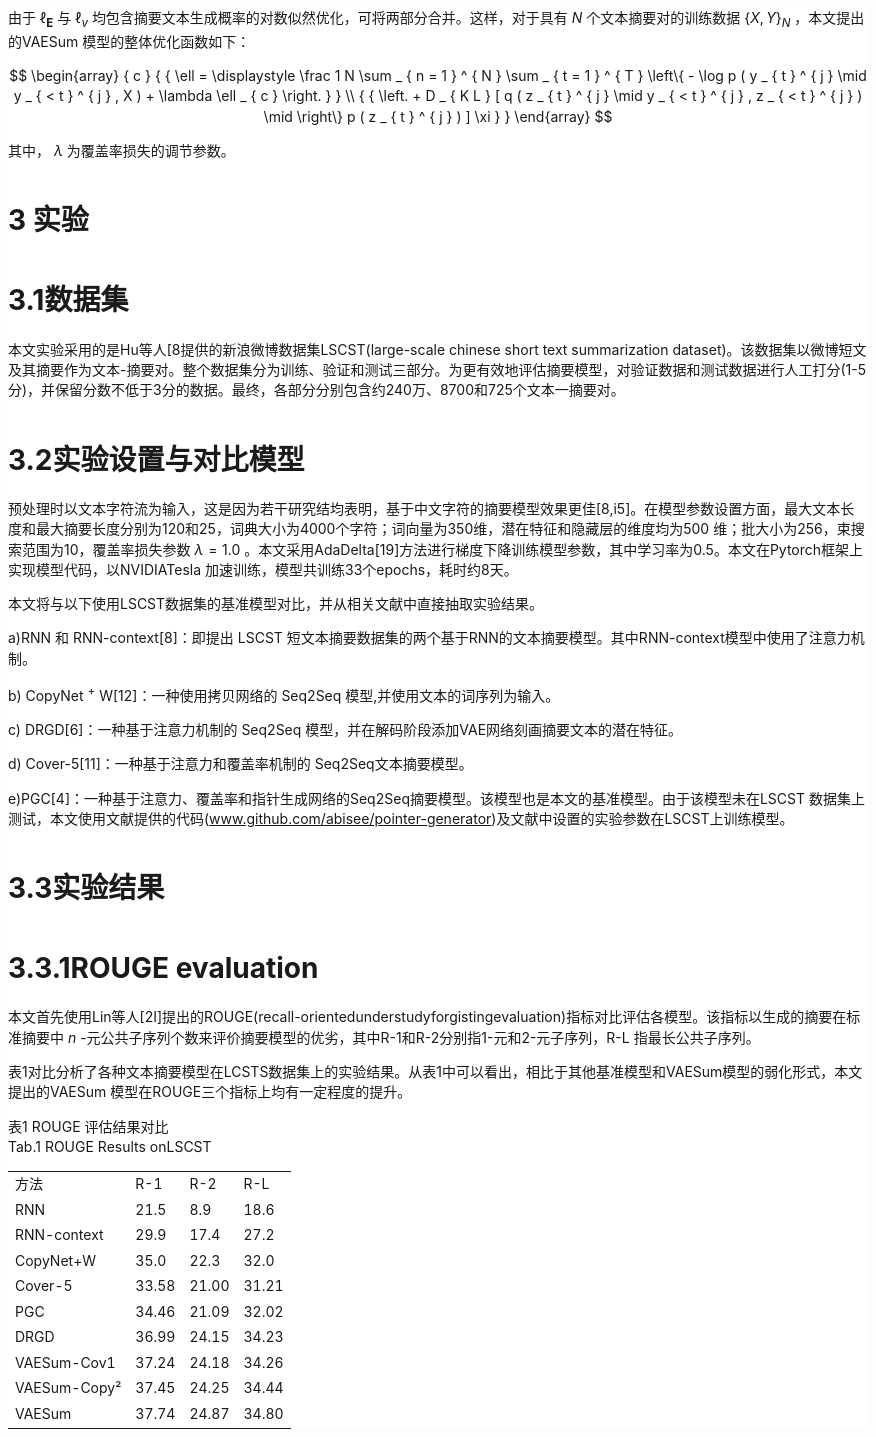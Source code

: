 由于 $\ell _ { \boldsymbol { E } }$ 与 $\ell _ { v }$ 均包含摘要文本生成概率的对数似然优化，可将两部分合并。这样，对于具有 $N$ 个文本摘要对的训练数据 $\{ X , Y \} _ { N }$ ，本文提出的VAESum 模型的整体优化函数如下：

$$
\begin{array} { c } { { \ell = \displaystyle \frac 1 N \sum _ { n = 1 } ^ { N } \sum _ { t = 1 } ^ { T } \left\{ - \log p ( y _ { t } ^ { j } \mid y _ { < t } ^ { j } , X ) + \lambda \ell _ { c } \right. } } \\ { { \left. + D _ { K L } [ q ( z _ { t } ^ { j } \mid y _ { < t } ^ { j } , z _ { < t } ^ { j } ) \mid \right\} p ( z _ { t } ^ { j } ) ] \xi } } \end{array}
$$

其中， $\lambda$ 为覆盖率损失的调节参数。

# 3 实验

# 3.1数据集

本文实验采用的是Hu等人[8提供的新浪微博数据集LSCST(large-scale chinese short text summarization dataset)。该数据集以微博短文及其摘要作为文本-摘要对。整个数据集分为训练、验证和测试三部分。为更有效地评估摘要模型，对验证数据和测试数据进行人工打分(1-5分)，并保留分数不低于3分的数据。最终，各部分分别包含约240万、8700和725个文本一摘要对。

# 3.2实验设置与对比模型

预处理时以文本字符流为输入，这是因为若干研究结均表明，基于中文字符的摘要模型效果更佳[8,i5]。在模型参数设置方面，最大文本长度和最大摘要长度分别为120和25，词典大小为4000个字符；词向量为350维，潜在特征和隐藏层的维度均为500 维；批大小为256，束搜索范围为10，覆盖率损失参数 $\lambda { = } 1 . 0$ 。本文采用AdaDelta[19]方法进行梯度下降训练模型参数，其中学习率为0.5。本文在Pytorch框架上实现模型代码，以NVIDIATesla 加速训练，模型共训练33个epochs，耗时约8天。

本文将与以下使用LSCST数据集的基准模型对比，并从相关文献中直接抽取实验结果。

a)RNN 和 RNN-context[8]：即提出 LSCST 短文本摘要数据集的两个基于RNN的文本摘要模型。其中RNN-context模型中使用了注意力机制。

b) CopyNet $^ { + }$ W[12]：一种使用拷贝网络的 Seq2Seq 模型,并使用文本的词序列为输入。

c) DRGD[6]：一种基于注意力机制的 Seq2Seq 模型，并在解码阶段添加VAE网络刻画摘要文本的潜在特征。

d) Cover-5[11]：一种基于注意力和覆盖率机制的 Seq2Seq文本摘要模型。

e)PGC[4]：一种基于注意力、覆盖率和指针生成网络的Seq2Seq摘要模型。该模型也是本文的基准模型。由于该模型未在LSCST 数据集上测试，本文使用文献提供的代码(www.github.com/abisee/pointer-generator)及文献中设置的实验参数在LSCST上训练模型。

# 3.3实验结果

# 3.3.1ROUGE evaluation

本文首先使用Lin等人[2I]提出的ROUGE(recall-orientedunderstudyforgistingevaluation)指标对比评估各模型。该指标以生成的摘要在标准摘要中 $n$ -元公共子序列个数来评价摘要模型的优劣，其中R-1和R-2分别指1-元和2-元子序列，R-L 指最长公共子序列。

表1对比分析了各种文本摘要模型在LCSTS数据集上的实验结果。从表1中可以看出，相比于其他基准模型和VAESum模型的弱化形式，本文提出的VAESum 模型在ROUGE三个指标上均有一定程度的提升。

表1 ROUGE 评估结果对比  
Tab.1 ROUGE Results onLSCST   

<html><body><table><tr><td>方法</td><td>R-1</td><td>R-2</td><td>R-L</td></tr><tr><td>RNN</td><td>21.5</td><td>8.9</td><td>18.6</td></tr><tr><td>RNN-context</td><td>29.9</td><td>17.4</td><td>27.2</td></tr><tr><td>CopyNet+W</td><td>35.0</td><td>22.3</td><td>32.0</td></tr><tr><td>Cover-5</td><td>33.58</td><td>21.00</td><td>31.21</td></tr><tr><td>PGC</td><td>34.46</td><td>21.09</td><td>32.02</td></tr><tr><td>DRGD</td><td>36.99</td><td>24.15</td><td>34.23</td></tr><tr><td>VAESum-Cov1</td><td>37.24</td><td>24.18</td><td>34.26</td></tr><tr><td>VAESum-Copy²</td><td>37.45</td><td>24.25</td><td>34.44</td></tr><tr><td>VAESum</td><td>37.74</td><td>24.87</td><td>34.80</td></tr></table></body></html>
